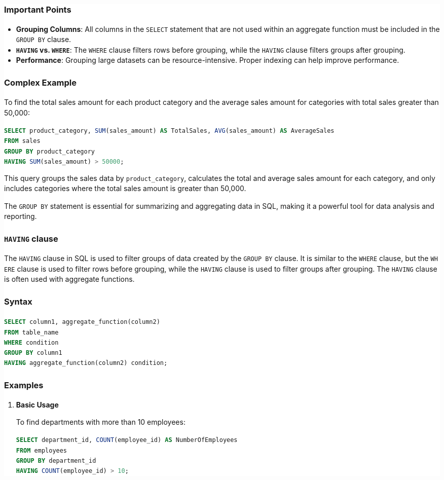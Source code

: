 ### Important Points

- **Grouping Columns**: All columns in the `SELECT` statement that are not used within an aggregate function must be included in the `GROUP BY` clause.
- **`HAVING` vs. `WHERE`**: The `WHERE` clause filters rows before grouping, while the `HAVING` clause filters groups after grouping.
- **Performance**: Grouping large datasets can be resource-intensive. Proper indexing can help improve performance.

### Complex Example

To find the total sales amount for each product category and the average sales amount for categories with total sales greater than 50,000:

```sql
SELECT product_category, SUM(sales_amount) AS TotalSales, AVG(sales_amount) AS AverageSales
FROM sales
GROUP BY product_category
HAVING SUM(sales_amount) > 50000;
```

This query groups the sales data by `product_category`, calculates the total and average sales amount for each category, and only includes categories where the total sales amount is greater than 50,000.

The `GROUP BY` statement is essential for summarizing and aggregating data in SQL, making it a powerful tool for data analysis and reporting.

### `HAVING` clause

The `HAVING` clause in SQL is used to filter groups of data created by the `GROUP BY` clause. It is similar to the `WHERE` clause, but the `WHERE` clause is used to filter rows before grouping, while the `HAVING` clause is used to filter groups after grouping. The `HAVING` clause is often used with aggregate functions.

### Syntax

```sql
SELECT column1, aggregate_function(column2)
FROM table_name
WHERE condition
GROUP BY column1
HAVING aggregate_function(column2) condition;
```

### Examples

1. **Basic Usage**

   To find departments with more than 10 employees:

   ```sql
   SELECT department_id, COUNT(employee_id) AS NumberOfEmployees
   FROM employees
   GROUP BY department_id
   HAVING COUNT(employee_id) > 10;
   ```
